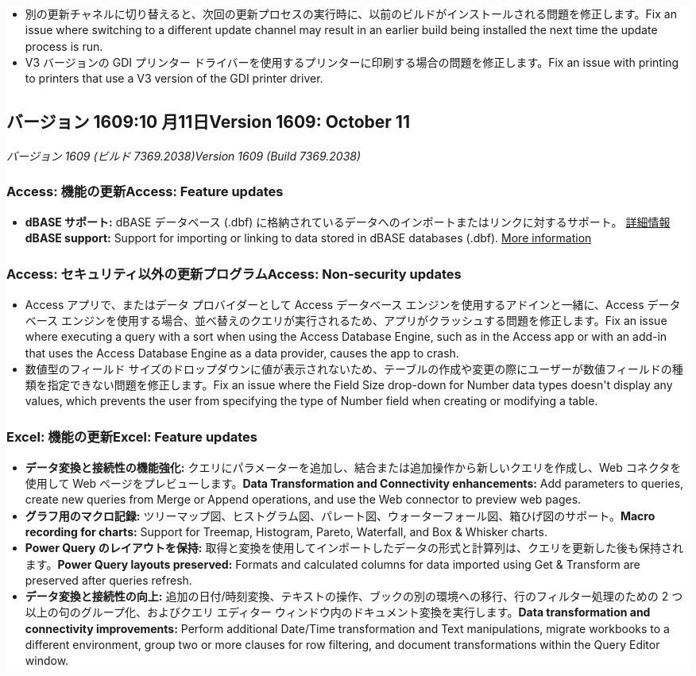 -   <span data-ttu-id="7cb5d-164">別の更新チャネルに切り替えると、次回の更新プロセスの実行時に、以前のビルドがインストールされる問題を修正します。</span><span class="sxs-lookup"><span data-stu-id="7cb5d-164">Fix an issue where switching to a different update channel may result in an earlier build being installed the next time the update process is run.</span></span>
-   <span data-ttu-id="7cb5d-165">V3 バージョンの GDI プリンター ドライバーを使用するプリンターに印刷する場合の問題を修正します。</span><span class="sxs-lookup"><span data-stu-id="7cb5d-165">Fix an issue with printing to printers that use a V3 version of the GDI printer driver.</span></span>



## <a name="version-1609-october-11"></a><span data-ttu-id="7cb5d-166">バージョン 1609:10 月11日</span><span class="sxs-lookup"><span data-stu-id="7cb5d-166">Version 1609: October 11</span></span>
<span data-ttu-id="7cb5d-167">*バージョン 1609 (ビルド 7369.2038)*</span><span class="sxs-lookup"><span data-stu-id="7cb5d-167">*Version 1609 (Build 7369.2038)*</span></span>

### <a name="access-feature-updates"></a><span data-ttu-id="7cb5d-168">Access: 機能の更新</span><span class="sxs-lookup"><span data-stu-id="7cb5d-168">Access: Feature updates</span></span>
-   <span data-ttu-id="7cb5d-p102">**dBASE サポート:** dBASE データベース (.dbf) に格納されているデータへのインポートまたはリンクに対するサポート。 [詳細情報](https://blogs.office.com/2016/09/07/back-by-popular-demand-dbase-file-support-in-access/)</span><span class="sxs-lookup"><span data-stu-id="7cb5d-p102">**dBASE support:** Support for importing or linking to data stored in dBASE databases (.dbf). [More information](https://blogs.office.com/2016/09/07/back-by-popular-demand-dbase-file-support-in-access/)</span></span>

### <a name="access-non-security-updates"></a><span data-ttu-id="7cb5d-171">Access: セキュリティ以外の更新プログラム</span><span class="sxs-lookup"><span data-stu-id="7cb5d-171">Access: Non-security updates</span></span>
-   <span data-ttu-id="7cb5d-172">Access アプリで、またはデータ プロバイダーとして Access データベース エンジンを使用するアドインと一緒に、Access データベース エンジンを使用する場合、並べ替えのクエリが実行されるため、アプリがクラッシュする問題を修正します。</span><span class="sxs-lookup"><span data-stu-id="7cb5d-172">Fix an issue where executing a query with a sort when using the Access Database Engine, such as in the Access app or with an add-in that uses the Access Database Engine as a data provider, causes the app to crash.</span></span>
-   <span data-ttu-id="7cb5d-173">数値型のフィールド サイズのドロップダウンに値が表示されないため、テーブルの作成や変更の際にユーザーが数値フィールドの種類を指定できない問題を修正します。</span><span class="sxs-lookup"><span data-stu-id="7cb5d-173">Fix an issue where the Field Size drop-down for Number data types doesn't display any values, which prevents the user from specifying the type of Number field when creating or modifying a table.</span></span>

### <a name="excel-feature-updates"></a><span data-ttu-id="7cb5d-174">Excel: 機能の更新</span><span class="sxs-lookup"><span data-stu-id="7cb5d-174">Excel: Feature updates</span></span>
-   <span data-ttu-id="7cb5d-175">**データ変換と接続性の機能強化:** クエリにパラメーターを追加し、結合または追加操作から新しいクエリを作成し、Web コネクタを使用して Web ページをプレビューします。</span><span class="sxs-lookup"><span data-stu-id="7cb5d-175">**Data Transformation and Connectivity enhancements:** Add parameters to queries, create new queries from Merge or Append operations, and use the Web connector to preview web pages.</span></span>
-   <span data-ttu-id="7cb5d-176">**グラフ用のマクロ記録:** ツリーマップ図、ヒストグラム図、パレート図、ウォーターフォール図、箱ひげ図のサポート。</span><span class="sxs-lookup"><span data-stu-id="7cb5d-176">**Macro recording for charts:** Support for Treemap, Histogram, Pareto, Waterfall, and Box & Whisker charts.</span></span>
-   <span data-ttu-id="7cb5d-177">**Power Query のレイアウトを保持:** 取得と変換を使用してインポートしたデータの形式と計算列は、クエリを更新した後も保持されます。</span><span class="sxs-lookup"><span data-stu-id="7cb5d-177">**Power Query layouts preserved:** Formats and calculated columns for data imported using Get & Transform are preserved after queries refresh.</span></span>
-   <span data-ttu-id="7cb5d-178">**データ変換と接続性の向上:** 追加の日付/時刻変換、テキストの操作、ブックの別の環境への移行、行のフィルター処理のための 2 つ以上の句のグループ化、およびクエリ エディター ウィンドウ内のドキュメント変換を実行します。</span><span class="sxs-lookup"><span data-stu-id="7cb5d-178">**Data transformation and connectivity improvements:** Perform additional Date/Time transformation and Text manipulations, migrate workbooks to a different environment, group two or more clauses for row filtering, and document transformations within the Query Editor window.</span></span>
